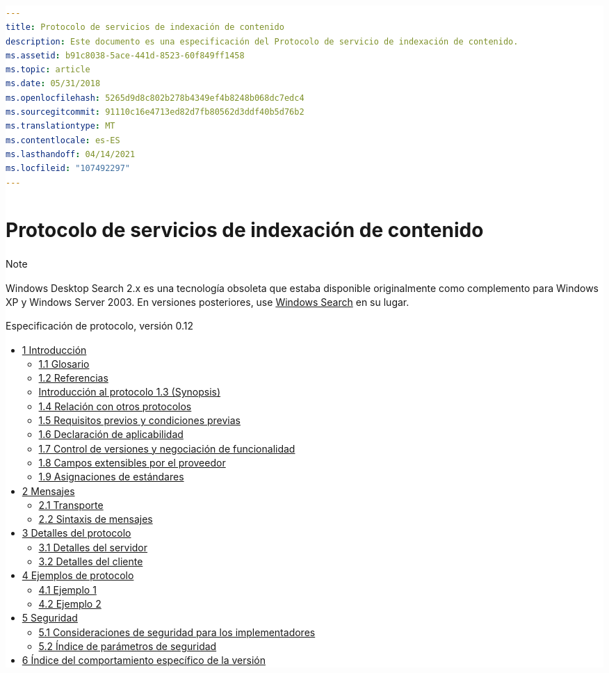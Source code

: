 ```yaml
---
title: Protocolo de servicios de indexación de contenido
description: Este documento es una especificación del Protocolo de servicio de indexación de contenido.
ms.assetid: b91c8038-5ace-441d-8523-60f849ff1458
ms.topic: article
ms.date: 05/31/2018
ms.openlocfilehash: 5265d9d8c802b278b4349ef4b8248b068dc7edc4
ms.sourcegitcommit: 91110c16e4713ed82d7fb80562d3ddf40b5d76b2
ms.translationtype: MT
ms.contentlocale: es-ES
ms.lasthandoff: 04/14/2021
ms.locfileid: "107492297"
---
```

# <a name="content-indexing-services-protocol"></a>Protocolo de servicios de indexación de contenido

> [!NOTE]
> Windows Desktop Search 2.x es una tecnología obsoleta que estaba disponible originalmente como complemento para Windows XP y Windows Server 2003. En versiones posteriores, use [Windows Search](../search/-search-3x-wds-overview.md) en su lugar.

Especificación de protocolo, versión 0.12

-   [1 Introducción](#1-introduction)
    -   [1.1 Glosario](#11-glossary)
    -   [1.2 Referencias](#12-references)
    -   [Introducción al protocolo 1.3 (Synopsis)](#13-protocol-overview-synopsis)
    -   [1.4 Relación con otros protocolos](#14-relationship-to-other-protocols)
    -   [1.5 Requisitos previos y condiciones previas](#15-prerequisites-and-preconditions)
    -   [1.6 Declaración de aplicabilidad](#16-applicability-statement)
    -   [1.7 Control de versiones y negociación de funcionalidad](#17-versioning-and-capability-negotiation)
    -   [1.8 Campos extensibles por el proveedor](#18-vendor-extensible-fields)
    -   [1.9 Asignaciones de estándares](#19-standards-assignments)
-   [2 Mensajes](#2-messages)
    -   [2.1 Transporte](#21-transport)
    -   [2.2 Sintaxis de mensajes](#22-message-syntax)
-   [3 Detalles del protocolo](#3-protocol-details)
    -   [3.1 Detalles del servidor](#31-server-details)
    -   [3.2 Detalles del cliente](#32-client-details)
-   [4 Ejemplos de protocolo](#4-protocol-examples)
    -   [4.1 Ejemplo 1](#41-example-1)
    -   [4.2 Ejemplo 2](#42-example-2)
-   [5 Seguridad](#5-security)
    -   [5.1 Consideraciones de seguridad para los implementadores](#51-security-considerations-for-implementers)
    -   [5.2 Índice de parámetros de seguridad](#52-index-of-security-parameters)
-   [6 Índice del comportamiento específico de la versión](#6-index-of-version-specific-behavior)
